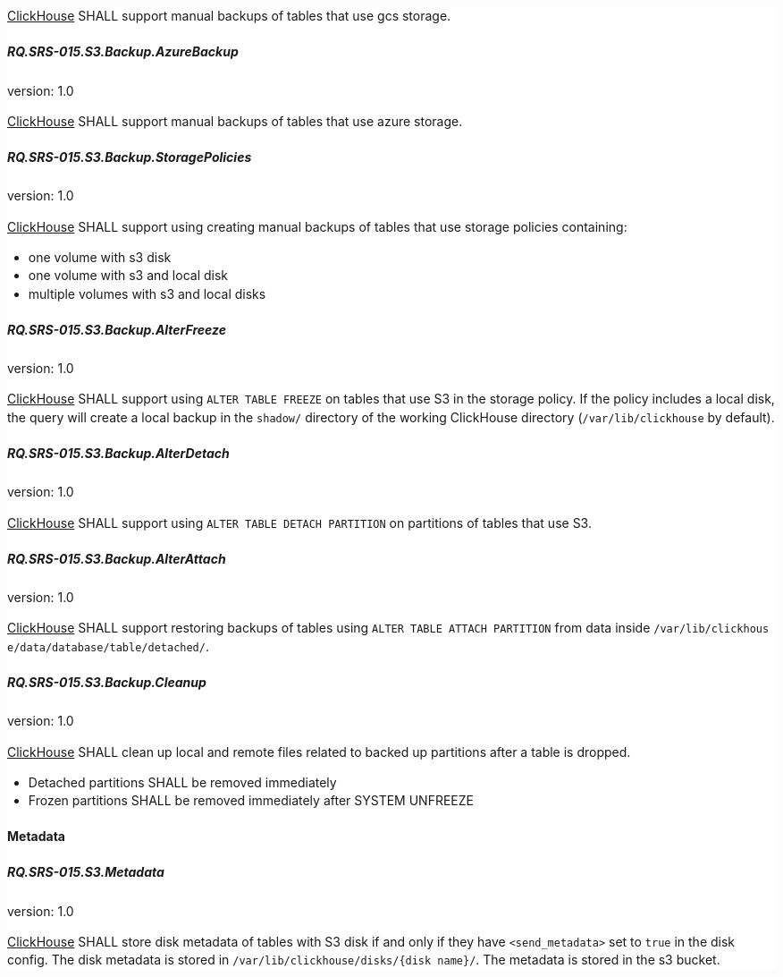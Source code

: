 [ClickHouse] SHALL support manual backups of tables that use gcs storage.

##### RQ.SRS-015.S3.Backup.AzureBackup
version: 1.0

[ClickHouse] SHALL support manual backups of tables that use azure storage.

##### RQ.SRS-015.S3.Backup.StoragePolicies
version: 1.0

[ClickHouse] SHALL support using creating manual backups of tables that use storage policies containing:

* one volume with s3 disk
* one volume with s3 and local disk
* multiple volumes with s3 and local disks

##### RQ.SRS-015.S3.Backup.AlterFreeze
version: 1.0

[ClickHouse] SHALL support using `ALTER TABLE FREEZE` on tables that use S3 in the storage policy. If the policy includes a local disk,
the query will create a local backup in the `shadow/` directory of the working ClickHouse directory (`/var/lib/clickhouse` by default).

##### RQ.SRS-015.S3.Backup.AlterDetach
version: 1.0

[ClickHouse] SHALL support using `ALTER TABLE DETACH PARTITION` on partitions of tables that use S3.

##### RQ.SRS-015.S3.Backup.AlterAttach
version: 1.0

[ClickHouse] SHALL support restoring backups of tables using `ALTER TABLE ATTACH PARTITION` from data inside
`/var/lib/clickhouse/data/database/table/detached/`.

##### RQ.SRS-015.S3.Backup.Cleanup
version: 1.0

[ClickHouse] SHALL clean up local and remote files related to backed up partitions after a table is dropped.

* Detached partitions SHALL be removed immediately
* Frozen partitions SHALL be removed immediately after SYSTEM UNFREEZE

#### Metadata

##### RQ.SRS-015.S3.Metadata
version: 1.0

[ClickHouse] SHALL store disk metadata of tables with S3 disk
if and only if they have `<send_metadata>` set to `true` in the disk config.
The disk metadata is stored in `/var/lib/clickhouse/disks/{disk name}/`.
The metadata is stored in the s3 bucket.


[AWS]: https://en.wikipedia.org/wiki/Amazon_Web_Services
[AWS S3]: https://en.wikipedia.org/wiki/Amazon_S3
[ClickHouse]: https://clickhouse.tech
[data formats]: https://clickhouse.tech/docs/en/interfaces/formats
[GitHub]: https://github.com
[Git]: https://git-scm.com/
[GitLab Repository]: https://gitlab.com/altinity-qa/documents/qa-srs015-clickhouse-s3-support/-/blob/master/QA_SRS_015_ClickHouse_S3_Support.md
[Revision History]: https://gitlab.com/altinity-qa/documents/qa-srs015-clickhouse-s3-support/-/commits/master/QA_SRS_015_ClickHouse_S3_Support.md
[S3]: https://en.wikipedia.org/wiki/Amazon_S3
[S3Cluster]: https://clickhouse.com/docs/en/sql-reference/table-functions/s3Cluster
[Azure Blob Storage]: https://learn.microsoft.com/en-us/azure/storage/blobs/storage-blobs-introduction